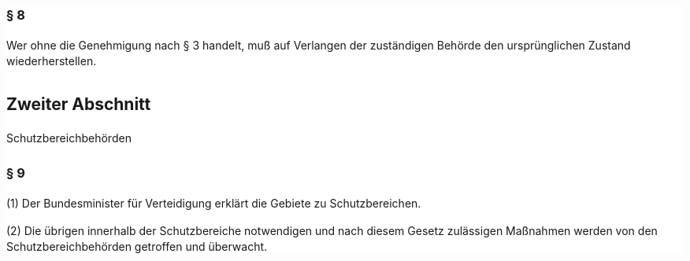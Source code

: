 </div>

</div>

</div>

</div>

<span id="BJNR008990956BJNE001400315.html"></span>

### § 8  

<div>

<div class="jnhtml">

<div>

<div class="jurAbsatz">

Wer ohne die Genehmigung nach § 3 handelt, muß auf Verlangen der
zuständigen Behörde den ursprünglichen Zustand wiederherstellen.

</div>

</div>

</div>

</div>

<span id="BJNR008990956BJNG000200315.html"></span>

## Zweiter Abschnitt  
Schutzbereichbehörden

<span id="BJNR008990956BJNE001501377.html"></span>

### § 9  

<div>

<div class="jnhtml">

<div>

<div class="jurAbsatz">

(1) Der Bundesminister für Verteidigung erklärt die Gebiete zu
Schutzbereichen.

</div>

<div class="jurAbsatz">

(2) Die übrigen innerhalb der Schutzbereiche notwendigen und nach diesem
Gesetz zulässigen Maßnahmen werden von den Schutzbereichbehörden
getroffen und überwacht.

</div>
